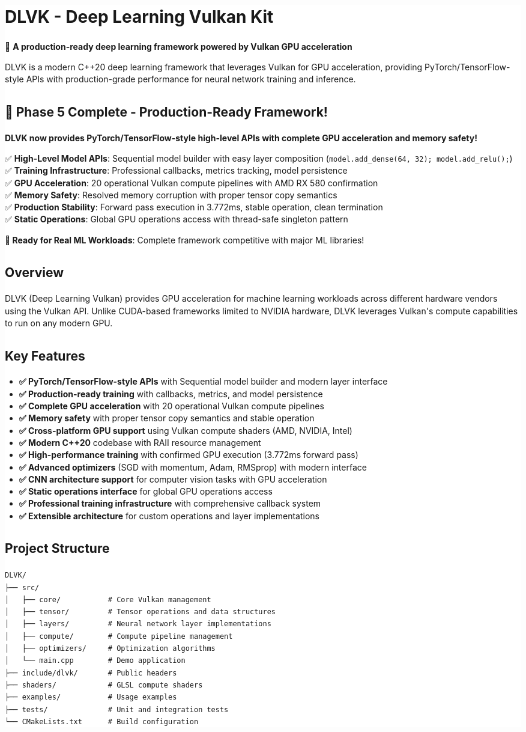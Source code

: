 # DLVK - Deep Learning Vulkan Kit

🚀 **A production-ready deep learning framework powered by Vulkan GPU acceleration**

DLVK is a modern C++20 deep learning framework that leverages Vulkan for GPU acceleration, providing PyTorch/TensorFlow-style APIs with production-grade performance for neural network training and inference.

## 🎯 **Phase 5 Complete - Production-Ready Framework!**

**DLVK now provides PyTorch/TensorFlow-style high-level APIs with complete GPU acceleration and memory safety!**

✅ **High-Level Model APIs**: Sequential model builder with easy layer composition (`model.add_dense(64, 32); model.add_relu();`)  
✅ **Training Infrastructure**: Professional callbacks, metrics tracking, model persistence  
✅ **GPU Acceleration**: 20 operational Vulkan compute pipelines with AMD RX 580 confirmation  
✅ **Memory Safety**: Resolved memory corruption with proper tensor copy semantics  
✅ **Production Stability**: Forward pass execution in 3.772ms, stable operation, clean termination  
✅ **Static Operations**: Global GPU operations access with thread-safe singleton pattern  

**🚀 Ready for Real ML Workloads**: Complete framework competitive with major ML libraries!

## Overview

DLVK (Deep Learning Vulkan) provides GPU acceleration for machine learning workloads across different hardware vendors using the Vulkan API. Unlike CUDA-based frameworks limited to NVIDIA hardware, DLVK leverages Vulkan's compute capabilities to run on any modern GPU.

## Key Features

- **✅ PyTorch/TensorFlow-style APIs** with Sequential model builder and modern layer interface
- **✅ Production-ready training** with callbacks, metrics, and model persistence
- **✅ Complete GPU acceleration** with 20 operational Vulkan compute pipelines
- **✅ Memory safety** with proper tensor copy semantics and stable operation
- **✅ Cross-platform GPU support** using Vulkan compute shaders (AMD, NVIDIA, Intel)
- **✅ Modern C++20** codebase with RAII resource management
- **✅ High-performance training** with confirmed GPU execution (3.772ms forward pass)
- **✅ Advanced optimizers** (SGD with momentum, Adam, RMSprop) with modern interface
- **✅ CNN architecture support** for computer vision tasks with GPU acceleration
- **✅ Static operations interface** for global GPU operations access
- **✅ Professional training infrastructure** with comprehensive callback system
- **✅ Extensible architecture** for custom operations and layer implementations

## Project Structure

```
DLVK/
├── src/
│   ├── core/           # Core Vulkan management
│   ├── tensor/         # Tensor operations and data structures
│   ├── layers/         # Neural network layer implementations
│   ├── compute/        # Compute pipeline management
│   ├── optimizers/     # Optimization algorithms
│   └── main.cpp        # Demo application
├── include/dlvk/       # Public headers
├── shaders/            # GLSL compute shaders
├── examples/           # Usage examples
├── tests/              # Unit and integration tests
└── CMakeLists.txt      # Build configuration
```
